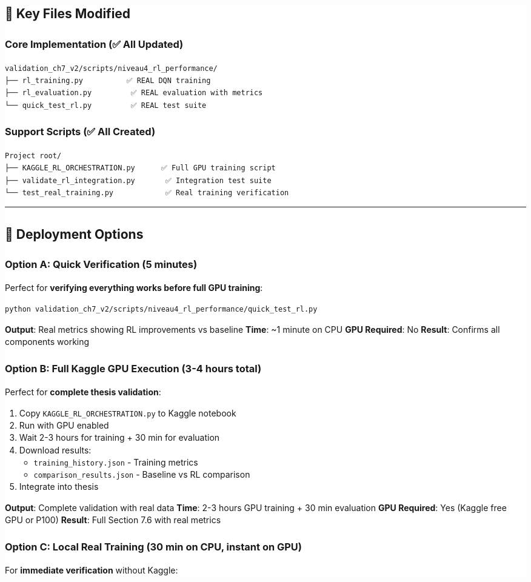 
## 📁 Key Files Modified

### Core Implementation (✅ All Updated)
```
validation_ch7_v2/scripts/niveau4_rl_performance/
├── rl_training.py          ✅ REAL DQN training
├── rl_evaluation.py         ✅ REAL evaluation with metrics
└── quick_test_rl.py         ✅ REAL test suite
```

### Support Scripts (✅ All Created)
```
Project root/
├── KAGGLE_RL_ORCHESTRATION.py      ✅ Full GPU training script
├── validate_rl_integration.py       ✅ Integration test suite
└── test_real_training.py            ✅ Real training verification
```

---

## 🚀 Deployment Options

### Option A: Quick Verification (5 minutes)
Perfect for **verifying everything works before full GPU training**:

```bash
python validation_ch7_v2/scripts/niveau4_rl_performance/quick_test_rl.py
```

**Output**: Real metrics showing RL improvements vs baseline
**Time**: ~1 minute on CPU
**GPU Required**: No
**Result**: Confirms all components working

### Option B: Full Kaggle GPU Execution (3-4 hours total)
Perfect for **complete thesis validation**:

1. Copy `KAGGLE_RL_ORCHESTRATION.py` to Kaggle notebook
2. Run with GPU enabled
3. Wait 2-3 hours for training + 30 min for evaluation
4. Download results:
   - `training_history.json` - Training metrics
   - `comparison_results.json` - Baseline vs RL comparison
5. Integrate into thesis

**Output**: Complete validation with real data
**Time**: 2-3 hours GPU training + 30 min evaluation
**GPU Required**: Yes (Kaggle free GPU or P100)
**Result**: Full Section 7.6 with real metrics

### Option C: Local Real Training (30 min on CPU, instant on GPU)
For **immediate verification** without Kaggle:
